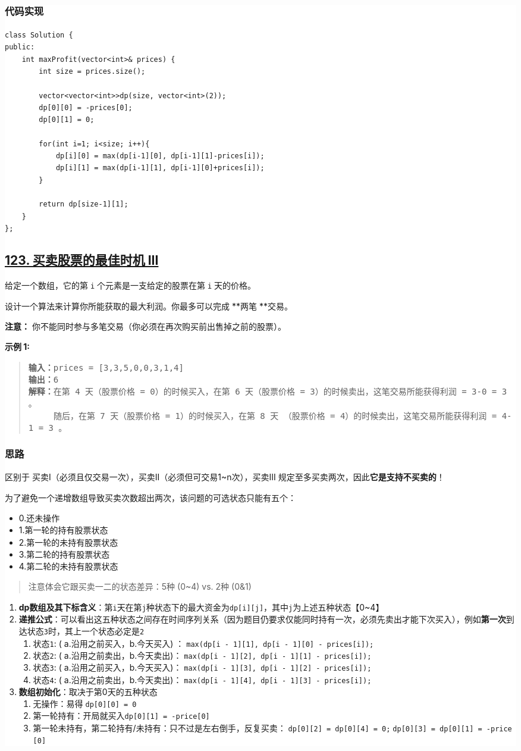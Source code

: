 ### 代码实现

```
class Solution {
public:
    int maxProfit(vector<int>& prices) {
        int size = prices.size();
        
        vector<vector<int>>dp(size, vector<int>(2));
        dp[0][0] = -prices[0];
        dp[0][1] = 0;

        for(int i=1; i<size; i++){
            dp[i][0] = max(dp[i-1][0], dp[i-1][1]-prices[i]);
            dp[i][1] = max(dp[i-1][1], dp[i-1][0]+prices[i]);
        }

        return dp[size-1][1];
    }
};
```

## [123. 买卖股票的最佳时机 III](https://leetcode.cn/problems/best-time-to-buy-and-sell-stock-iii/)

给定一个数组，它的第 `i` 个元素是一支给定的股票在第 `i` 天的价格。

设计一个算法来计算你所能获取的最大利润。你最多可以完成 **两笔 **交易。

**注意：** 你不能同时参与多笔交易（你必须在再次购买前出售掉之前的股票）。

**示例 1:**

> <pre><strong>输入：</strong>prices = [3,3,5,0,0,3,1,4]
> <strong>输出：</strong>6
> <strong>解释：</strong>在第 4 天（股票价格 = 0）的时候买入，在第 6 天（股票价格 = 3）的时候卖出，这笔交易所能获得利润 = 3-0 = 3 。
>      随后，在第 7 天（股票价格 = 1）的时候买入，在第 8 天 （股票价格 = 4）的时候卖出，这笔交易所能获得利润 = 4-1 = 3 。</pre>

### 思路

区别于 买卖I（必须且仅交易一次），买卖II（必须但可交易1~n次），买卖III 规定至多买卖两次，因此**它是支持不买卖的**！

为了避免一个递增数组导致买卖次数超出两次，该问题的可选状态只能有五个：

* 0.还未操作
* 1.第一轮的持有股票状态
* 2.第一轮的未持有股票状态
* 3.第二轮的持有股票状态
* 4.第二轮的未持有股票状态

> 注意体会它跟买卖一二的状态差异：5种 (0~4) vs. 2种 (0&1)

1. **dp数组及其下标含义**：第`i`天在第`j`种状态下的最大资金为`dp[i][j]`，其中`j`为上述五种状态【0~4】
2. **递推公式**：可以看出这五种状态之间存在时间序列关系（因为题目仍要求仅能同时持有一次，必须先卖出才能下次买入），例如**第一次**到达状态`3`时，其上一个状态必定是`2`
   1. 状态`1`: ( a.沿用之前买入，b.今天买入) ：
      `max(dp[i - 1][1], dp[i - 1][0] - prices[i]);`
   2. 状态`2`: ( a.沿用之前卖出，b.今天卖出)：
      `max(dp[i - 1][2], dp[i - 1][1] - prices[i]);`
   3. 状态`3`: ( a.沿用之前买入，b.今天买入)：
      `max(dp[i - 1][3], dp[i - 1][2] - prices[i]);`
   4. 状态`4`: ( a.沿用之前卖出，b.今天卖出)：
      `max(dp[i - 1][4], dp[i - 1][3] - prices[i]);`
3. **数组初始化**：取决于第0天的五种状态
   1. 无操作：易得 `dp[0][0] = 0`
   2. 第一轮持有：开局就买入`dp[0][1] = -price[0]`
   3. 第一轮未持有，第二轮持有/未持有：只不过是左右倒手，反复买卖：
      `dp[0][2] = dp[0][4] = 0;` `dp[0][3] = dp[0][1] = -price[0]`
